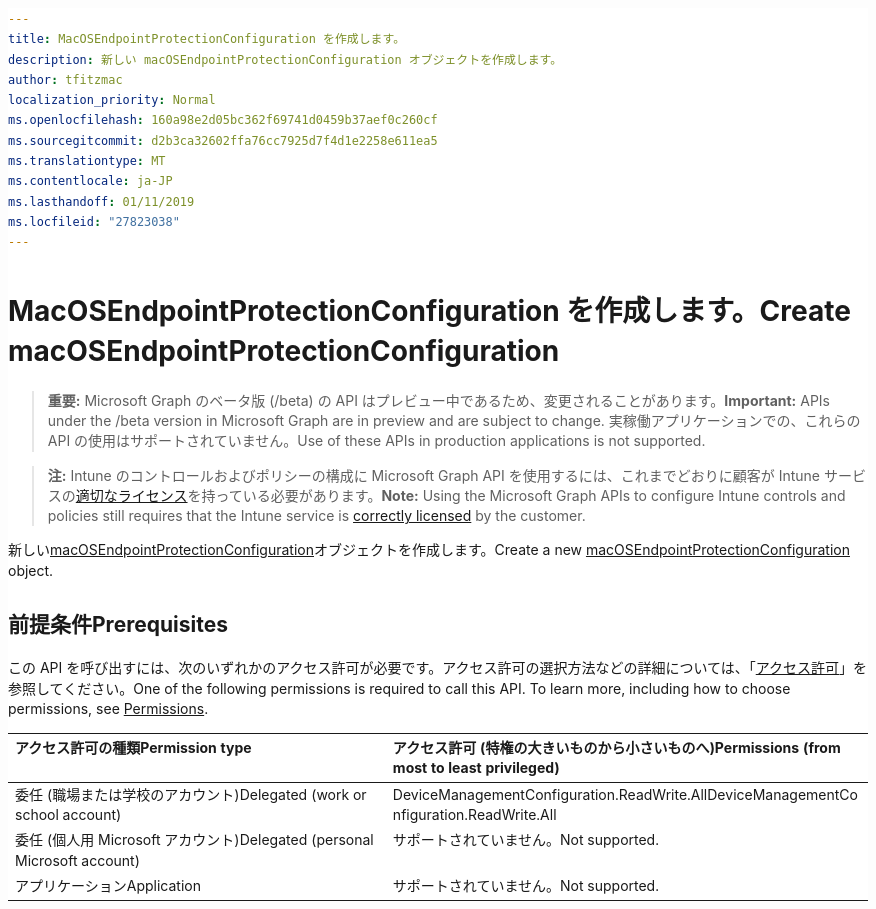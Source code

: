 ```yaml
---
title: MacOSEndpointProtectionConfiguration を作成します。
description: 新しい macOSEndpointProtectionConfiguration オブジェクトを作成します。
author: tfitzmac
localization_priority: Normal
ms.openlocfilehash: 160a98e2d05bc362f69741d0459b37aef0c260cf
ms.sourcegitcommit: d2b3ca32602ffa76cc7925d7f4d1e2258e611ea5
ms.translationtype: MT
ms.contentlocale: ja-JP
ms.lasthandoff: 01/11/2019
ms.locfileid: "27823038"
---
```

# <a name="create-macosendpointprotectionconfiguration"></a><span data-ttu-id="fab38-103">MacOSEndpointProtectionConfiguration を作成します。</span><span class="sxs-lookup"><span data-stu-id="fab38-103">Create macOSEndpointProtectionConfiguration</span></span>

> <span data-ttu-id="fab38-104">**重要:** Microsoft Graph のベータ版 (/beta) の API はプレビュー中であるため、変更されることがあります。</span><span class="sxs-lookup"><span data-stu-id="fab38-104">**Important:** APIs under the /beta version in Microsoft Graph are in preview and are subject to change.</span></span> <span data-ttu-id="fab38-105">実稼働アプリケーションでの、これらの API の使用はサポートされていません。</span><span class="sxs-lookup"><span data-stu-id="fab38-105">Use of these APIs in production applications is not supported.</span></span>

> <span data-ttu-id="fab38-106">**注:** Intune のコントロールおよびポリシーの構成に Microsoft Graph API を使用するには、これまでどおりに顧客が Intune サービスの[適切なライセンス](https://go.microsoft.com/fwlink/?linkid=839381)を持っている必要があります。</span><span class="sxs-lookup"><span data-stu-id="fab38-106">**Note:** Using the Microsoft Graph APIs to configure Intune controls and policies still requires that the Intune service is [correctly licensed](https://go.microsoft.com/fwlink/?linkid=839381) by the customer.</span></span>

<span data-ttu-id="fab38-107">新しい[macOSEndpointProtectionConfiguration](../resources/intune-deviceconfig-macosendpointprotectionconfiguration.md)オブジェクトを作成します。</span><span class="sxs-lookup"><span data-stu-id="fab38-107">Create a new [macOSEndpointProtectionConfiguration](../resources/intune-deviceconfig-macosendpointprotectionconfiguration.md) object.</span></span>
## <a name="prerequisites"></a><span data-ttu-id="fab38-108">前提条件</span><span class="sxs-lookup"><span data-stu-id="fab38-108">Prerequisites</span></span>
<span data-ttu-id="fab38-p102">この API を呼び出すには、次のいずれかのアクセス許可が必要です。アクセス許可の選択方法などの詳細については、「[アクセス許可](/graph/permissions-reference)」を参照してください。</span><span class="sxs-lookup"><span data-stu-id="fab38-p102">One of the following permissions is required to call this API. To learn more, including how to choose permissions, see [Permissions](/graph/permissions-reference).</span></span>

|<span data-ttu-id="fab38-111">アクセス許可の種類</span><span class="sxs-lookup"><span data-stu-id="fab38-111">Permission type</span></span>|<span data-ttu-id="fab38-112">アクセス許可 (特権の大きいものから小さいものへ)</span><span class="sxs-lookup"><span data-stu-id="fab38-112">Permissions (from most to least privileged)</span></span>|
|:---|:---|
|<span data-ttu-id="fab38-113">委任 (職場または学校のアカウント)</span><span class="sxs-lookup"><span data-stu-id="fab38-113">Delegated (work or school account)</span></span>|<span data-ttu-id="fab38-114">DeviceManagementConfiguration.ReadWrite.All</span><span class="sxs-lookup"><span data-stu-id="fab38-114">DeviceManagementConfiguration.ReadWrite.All</span></span>|
|<span data-ttu-id="fab38-115">委任 (個人用 Microsoft アカウント)</span><span class="sxs-lookup"><span data-stu-id="fab38-115">Delegated (personal Microsoft account)</span></span>|<span data-ttu-id="fab38-116">サポートされていません。</span><span class="sxs-lookup"><span data-stu-id="fab38-116">Not supported.</span></span>|
|<span data-ttu-id="fab38-117">アプリケーション</span><span class="sxs-lookup"><span data-stu-id="fab38-117">Application</span></span>|<span data-ttu-id="fab38-118">サポートされていません。</span><span class="sxs-lookup"><span data-stu-id="fab38-118">Not supported.</span></span>|
